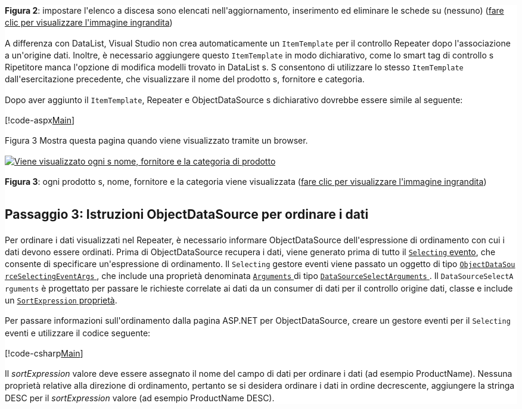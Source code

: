 **Figura 2**: impostare l'elenco a discesa sono elencati nell'aggiornamento, inserimento ed eliminare le schede su (nessuno) ([fare clic per visualizzare l'immagine ingrandita](sorting-data-in-a-datalist-or-repeater-control-cs/_static/image6.png))


A differenza con DataList, Visual Studio non crea automaticamente un `ItemTemplate` per il controllo Repeater dopo l'associazione a un'origine dati. Inoltre, è necessario aggiungere questo `ItemTemplate` in modo dichiarativo, come lo smart tag di controllo s Ripetitore manca l'opzione di modifica modelli trovato in DataList s. S consentono di utilizzare lo stesso `ItemTemplate` dall'esercitazione precedente, che visualizzare il nome del prodotto s, fornitore e categoria.

Dopo aver aggiunto il `ItemTemplate`, Repeater e ObjectDataSource s dichiarativo dovrebbe essere simile al seguente:


[!code-aspx[Main](sorting-data-in-a-datalist-or-repeater-control-cs/samples/sample1.aspx)]

Figura 3 Mostra questa pagina quando viene visualizzato tramite un browser.


[![Viene visualizzato ogni s nome, fornitore e la categoria di prodotto](sorting-data-in-a-datalist-or-repeater-control-cs/_static/image8.png)](sorting-data-in-a-datalist-or-repeater-control-cs/_static/image7.png)

**Figura 3**: ogni prodotto s, nome, fornitore e la categoria viene visualizzata ([fare clic per visualizzare l'immagine ingrandita](sorting-data-in-a-datalist-or-repeater-control-cs/_static/image9.png))


## <a name="step-3-instructing-the-objectdatasource-to-sort-the-data"></a>Passaggio 3: Istruzioni ObjectDataSource per ordinare i dati

Per ordinare i dati visualizzati nel Repeater, è necessario informare ObjectDataSource dell'espressione di ordinamento con cui i dati devono essere ordinati. Prima di ObjectDataSource recupera i dati, viene generato prima di tutto il [ `Selecting` evento](https://msdn.microsoft.com/en-us/library/system.web.ui.webcontrols.objectdatasource.selecting.aspx), che consente di specificare un'espressione di ordinamento. Il `Selecting` gestore eventi viene passato un oggetto di tipo [ `ObjectDataSourceSelectingEventArgs` ](https://msdn.microsoft.com/en-us/library/system.web.ui.webcontrols.objectdatasourceselectingeventargs.aspx), che include una proprietà denominata [ `Arguments` ](https://msdn.microsoft.com/en-us/library/system.web.ui.webcontrols.objectdatasourceselectingeventargs.arguments.aspx) di tipo [ `DataSourceSelectArguments` ](https://msdn.microsoft.com/en-us/library/system.web.ui.datasourceselectarguments.aspx). Il `DataSourceSelectArguments` è progettato per passare le richieste correlate ai dati da un consumer di dati per il controllo origine dati, classe e include un [ `SortExpression` proprietà](https://msdn.microsoft.com/en-us/library/system.web.ui.datasourceselectarguments.sortexpression.aspx).

Per passare informazioni sull'ordinamento dalla pagina ASP.NET per ObjectDataSource, creare un gestore eventi per il `Selecting` eventi e utilizzare il codice seguente:


[!code-csharp[Main](sorting-data-in-a-datalist-or-repeater-control-cs/samples/sample2.cs)]

Il *sortExpression* valore deve essere assegnato il nome del campo di dati per ordinare i dati (ad esempio ProductName). Nessuna proprietà relative alla direzione di ordinamento, pertanto se si desidera ordinare i dati in ordine decrescente, aggiungere la stringa DESC per il *sortExpression* valore (ad esempio ProductName DESC).
